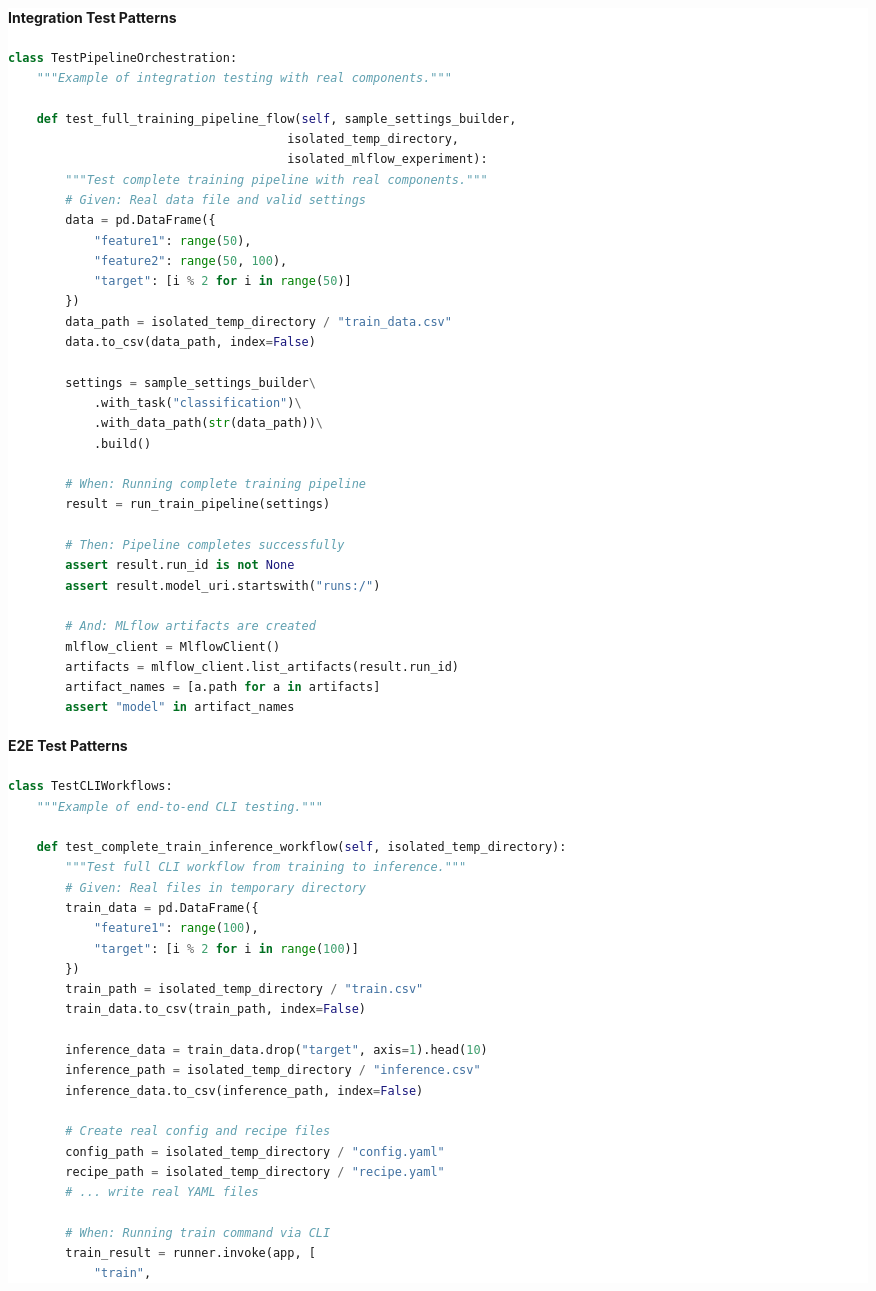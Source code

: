 #### Integration Test Patterns
```python
class TestPipelineOrchestration:
    """Example of integration testing with real components."""
    
    def test_full_training_pipeline_flow(self, sample_settings_builder, 
                                       isolated_temp_directory, 
                                       isolated_mlflow_experiment):
        """Test complete training pipeline with real components."""
        # Given: Real data file and valid settings
        data = pd.DataFrame({
            "feature1": range(50), 
            "feature2": range(50, 100),
            "target": [i % 2 for i in range(50)]
        })
        data_path = isolated_temp_directory / "train_data.csv"
        data.to_csv(data_path, index=False)
        
        settings = sample_settings_builder\
            .with_task("classification")\
            .with_data_path(str(data_path))\
            .build()
        
        # When: Running complete training pipeline
        result = run_train_pipeline(settings)
        
        # Then: Pipeline completes successfully
        assert result.run_id is not None
        assert result.model_uri.startswith("runs:/")
        
        # And: MLflow artifacts are created
        mlflow_client = MlflowClient()
        artifacts = mlflow_client.list_artifacts(result.run_id)
        artifact_names = [a.path for a in artifacts]
        assert "model" in artifact_names
```

#### E2E Test Patterns
```python
class TestCLIWorkflows:
    """Example of end-to-end CLI testing."""
    
    def test_complete_train_inference_workflow(self, isolated_temp_directory):
        """Test full CLI workflow from training to inference."""
        # Given: Real files in temporary directory
        train_data = pd.DataFrame({
            "feature1": range(100),
            "target": [i % 2 for i in range(100)]
        })
        train_path = isolated_temp_directory / "train.csv"
        train_data.to_csv(train_path, index=False)
        
        inference_data = train_data.drop("target", axis=1).head(10)
        inference_path = isolated_temp_directory / "inference.csv"
        inference_data.to_csv(inference_path, index=False)
        
        # Create real config and recipe files
        config_path = isolated_temp_directory / "config.yaml"
        recipe_path = isolated_temp_directory / "recipe.yaml"
        # ... write real YAML files
        
        # When: Running train command via CLI
        train_result = runner.invoke(app, [
            "train",
```